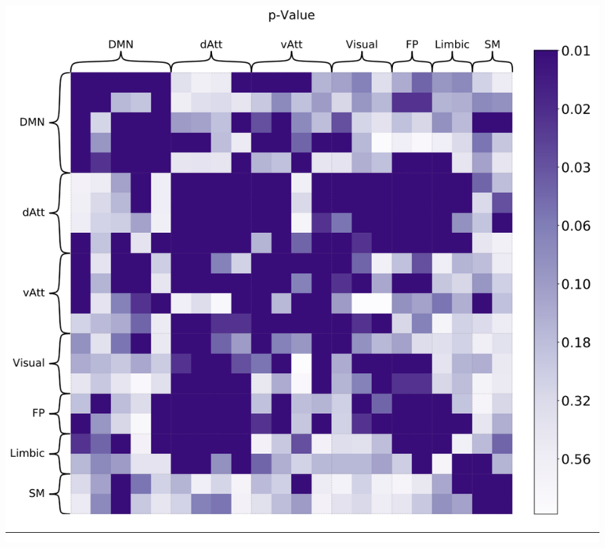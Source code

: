 ![center w:1100](./images/fmri_pvalue.PNG)

</div>

</div>

---

<style scoped>
table {
  font-size: 20px;
}
</style>
<div class="columns">

<div>
